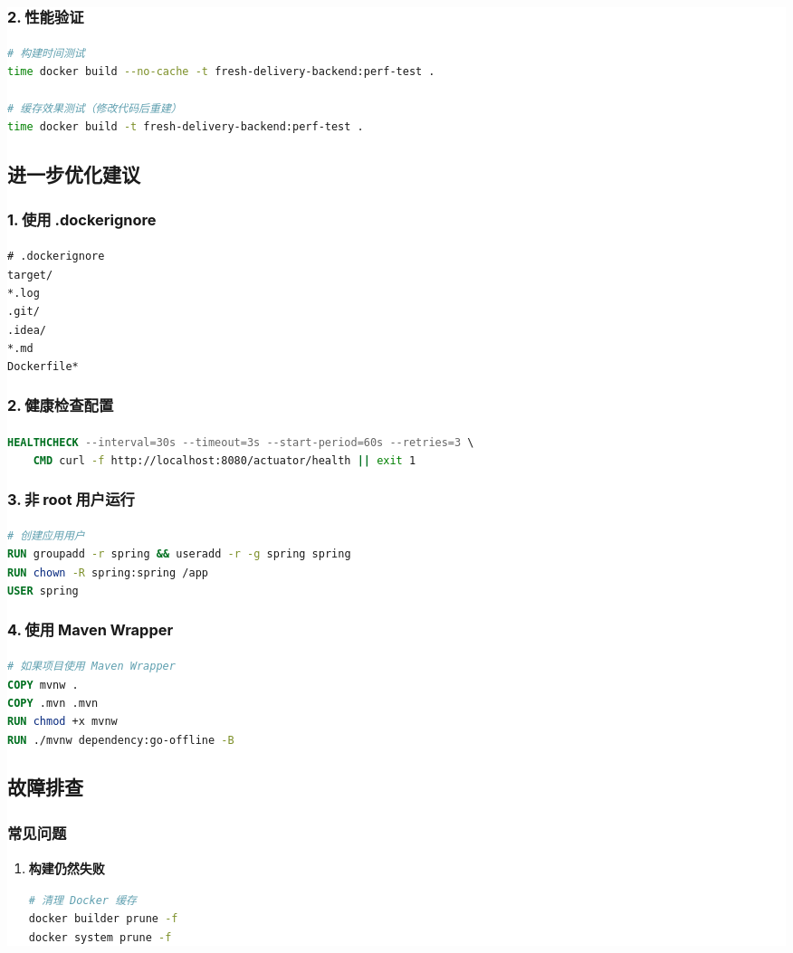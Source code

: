 ### 2. 性能验证
```bash
# 构建时间测试
time docker build --no-cache -t fresh-delivery-backend:perf-test .

# 缓存效果测试（修改代码后重建）
time docker build -t fresh-delivery-backend:perf-test .
```

## 进一步优化建议

### 1. 使用 .dockerignore
```
# .dockerignore
target/
*.log
.git/
.idea/
*.md
Dockerfile*
```

### 2. 健康检查配置
```dockerfile
HEALTHCHECK --interval=30s --timeout=3s --start-period=60s --retries=3 \
    CMD curl -f http://localhost:8080/actuator/health || exit 1
```

### 3. 非 root 用户运行
```dockerfile
# 创建应用用户
RUN groupadd -r spring && useradd -r -g spring spring
RUN chown -R spring:spring /app
USER spring
```

### 4. 使用 Maven Wrapper
```dockerfile
# 如果项目使用 Maven Wrapper
COPY mvnw .
COPY .mvn .mvn
RUN chmod +x mvnw
RUN ./mvnw dependency:go-offline -B
```

## 故障排查

### 常见问题

1. **构建仍然失败**
   ```bash
   # 清理 Docker 缓存
   docker builder prune -f
   docker system prune -f
   ```
